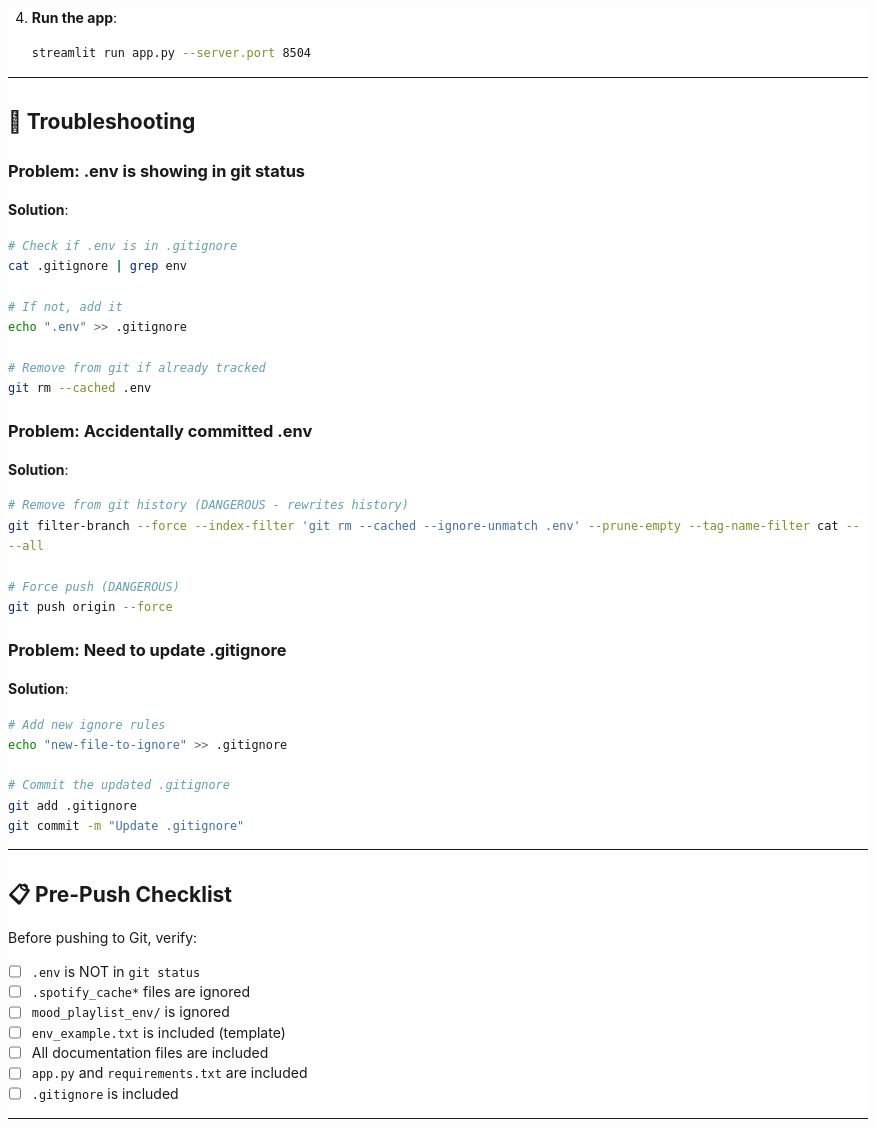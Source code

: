 4. **Run the app**:
   ```bash
   streamlit run app.py --server.port 8504
   ```

---

## 🚨 Troubleshooting

### Problem: .env is showing in git status
**Solution**:
```bash
# Check if .env is in .gitignore
cat .gitignore | grep env

# If not, add it
echo ".env" >> .gitignore

# Remove from git if already tracked
git rm --cached .env
```

### Problem: Accidentally committed .env
**Solution**:
```bash
# Remove from git history (DANGEROUS - rewrites history)
git filter-branch --force --index-filter 'git rm --cached --ignore-unmatch .env' --prune-empty --tag-name-filter cat -- --all

# Force push (DANGEROUS)
git push origin --force
```

### Problem: Need to update .gitignore
**Solution**:
```bash
# Add new ignore rules
echo "new-file-to-ignore" >> .gitignore

# Commit the updated .gitignore
git add .gitignore
git commit -m "Update .gitignore"
```

---

## 📋 Pre-Push Checklist

Before pushing to Git, verify:

- [ ] `.env` is NOT in `git status`
- [ ] `.spotify_cache*` files are ignored
- [ ] `mood_playlist_env/` is ignored
- [ ] `env_example.txt` is included (template)
- [ ] All documentation files are included
- [ ] `app.py` and `requirements.txt` are included
- [ ] `.gitignore` is included

---
